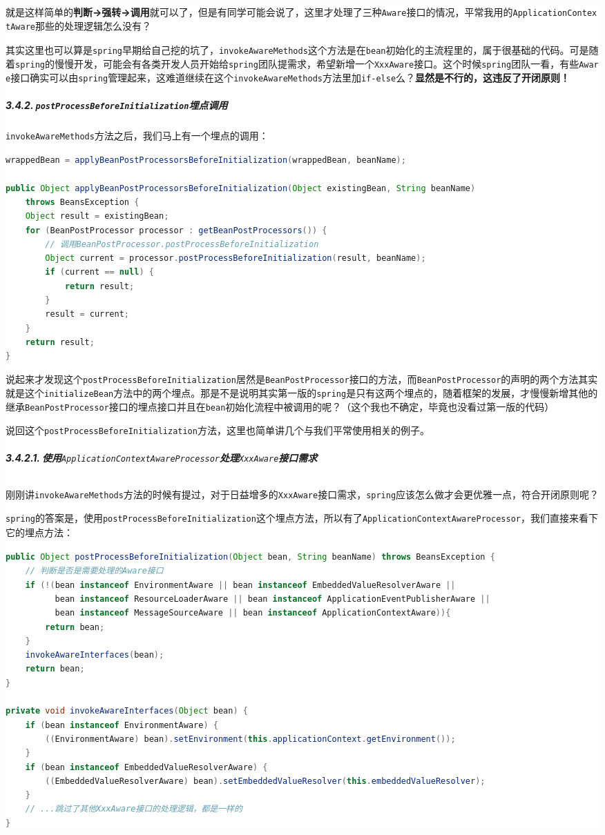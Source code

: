 就是这样简单的**判断->强转->调用**就可以了，但是有同学可能会说了，这里才处理了三种`Aware`接口的情况，平常我用的`ApplicationContextAware`那些的处理逻辑怎么没有？

其实这里也可以算是`spring`早期给自己挖的坑了，`invokeAwareMethods`这个方法是在`bean`初始化的主流程里的，属于很基础的代码。可是随着`spring`的慢慢开发，可能会有各类开发人员开始给`spring`团队提需求，希望新增一个`XxxAware`接口。这个时候`spring`团队一看，有些`Aware`接口确实可以由`spring`管理起来，这难道继续在这个`invokeAwareMethods`方法里加`if-else`么？**显然是不行的，这违反了开闭原则！**

##### 3.4.2. `postProcessBeforeInitialization`埋点调用

`invokeAwareMethods`方法之后，我们马上有一个埋点的调用：

```java
wrappedBean = applyBeanPostProcessorsBeforeInitialization(wrappedBean, beanName);

public Object applyBeanPostProcessorsBeforeInitialization(Object existingBean, String beanName)
    throws BeansException {
    Object result = existingBean;
    for (BeanPostProcessor processor : getBeanPostProcessors()) {
        // 调用BeanPostProcessor.postProcessBeforeInitialization
        Object current = processor.postProcessBeforeInitialization(result, beanName);
        if (current == null) {
            return result;
        }
        result = current;
    }
    return result;
}
```

说起来才发现这个`postProcessBeforeInitialization`居然是`BeanPostProcessor`接口的方法，而`BeanPostProcessor`的声明的两个方法其实就是这个`initializeBean`方法中的两个埋点。那是不是说明其实第一版的`spring`是只有这两个埋点的，随着框架的发展，才慢慢新增其他的继承`BeanPostProcessor`接口的埋点接口并且在`bean`初始化流程中被调用的呢？（这个我也不确定，毕竟也没看过第一版的代码）

说回这个`postProcessBeforeInitialization`方法，这里也简单讲几个与我们平常使用相关的例子。

###### **3.4.2.1. 使用**`ApplicationContextAwareProcessor`**处理**`XxxAware`**接口需求**

刚刚讲`invokeAwareMethods`方法的时候有提过，对于日益增多的`XxxAware`接口需求，`spring`应该怎么做才会更优雅一点，符合开闭原则呢？

`spring`的答案是，使用`postProcessBeforeInitialization`这个埋点方法，所以有了`ApplicationContextAwareProcessor`，我们直接来看下它的埋点方法：

```java
public Object postProcessBeforeInitialization(Object bean, String beanName) throws BeansException {
    // 判断是否是需要处理的Aware接口
    if (!(bean instanceof EnvironmentAware || bean instanceof EmbeddedValueResolverAware ||
          bean instanceof ResourceLoaderAware || bean instanceof ApplicationEventPublisherAware ||
          bean instanceof MessageSourceAware || bean instanceof ApplicationContextAware)){
        return bean;
    }
    invokeAwareInterfaces(bean);
    return bean;
}

private void invokeAwareInterfaces(Object bean) {
    if (bean instanceof EnvironmentAware) {
        ((EnvironmentAware) bean).setEnvironment(this.applicationContext.getEnvironment());
    }
    if (bean instanceof EmbeddedValueResolverAware) {
        ((EmbeddedValueResolverAware) bean).setEmbeddedValueResolver(this.embeddedValueResolver);
    }
    // ...跳过了其他XxxAware接口的处理逻辑，都是一样的
}
```
